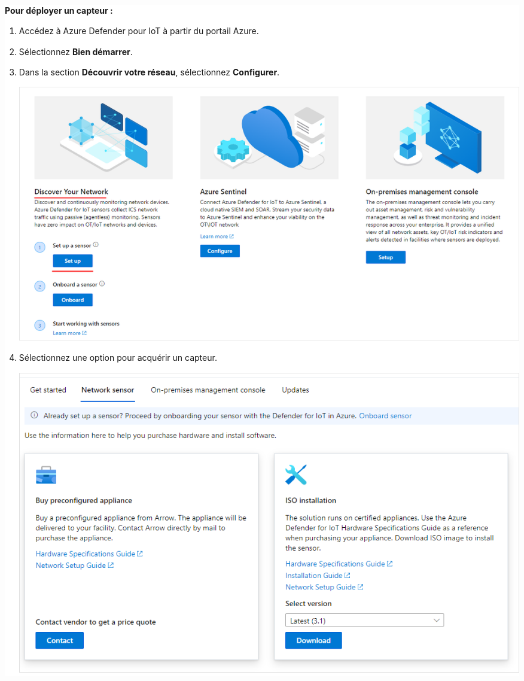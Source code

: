 
**Pour déployer un capteur :**

1. Accédez à Azure Defender pour IoT à partir du portail Azure.

2. Sélectionnez **Bien démarrer**.

3. Dans la section **Découvrir votre réseau**, sélectionnez **Configurer**.

   ![Vue Découvrir votre réseau dans Azure Defender pour IoT](media/updates/image5.png)

4. Sélectionnez une option pour acquérir un capteur.

   ![Vue du capteur réseau dans Azure Defender pour IoT](media/updates/image6.png)
